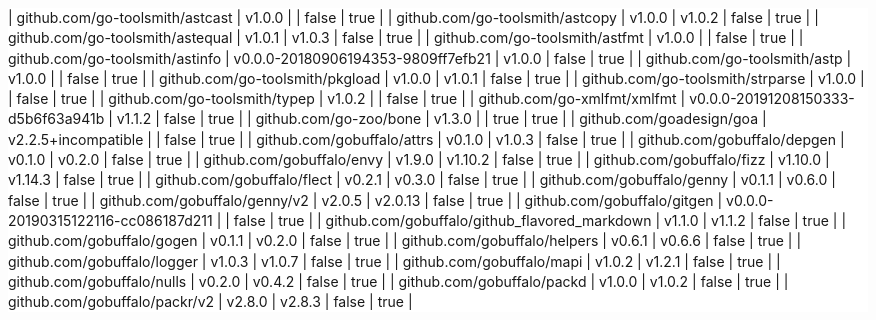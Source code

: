 | github.com/go-toolsmith/astcast                                                        | v1.0.0                                            |                                    | false  | true             |
| github.com/go-toolsmith/astcopy                                                        | v1.0.0                                            | v1.0.2                             | false  | true             |
| github.com/go-toolsmith/astequal                                                       | v1.0.1                                            | v1.0.3                             | false  | true             |
| github.com/go-toolsmith/astfmt                                                         | v1.0.0                                            |                                    | false  | true             |
| github.com/go-toolsmith/astinfo                                                        | v0.0.0-20180906194353-9809ff7efb21                | v1.0.0                             | false  | true             |
| github.com/go-toolsmith/astp                                                           | v1.0.0                                            |                                    | false  | true             |
| github.com/go-toolsmith/pkgload                                                        | v1.0.0                                            | v1.0.1                             | false  | true             |
| github.com/go-toolsmith/strparse                                                       | v1.0.0                                            |                                    | false  | true             |
| github.com/go-toolsmith/typep                                                          | v1.0.2                                            |                                    | false  | true             |
| github.com/go-xmlfmt/xmlfmt                                                            | v0.0.0-20191208150333-d5b6f63a941b                | v1.1.2                             | false  | true             |
| github.com/go-zoo/bone                                                                 | v1.3.0                                            |                                    | true   | true             |
| github.com/goadesign/goa                                                               | v2.2.5+incompatible                               |                                    | false  | true             |
| github.com/gobuffalo/attrs                                                             | v0.1.0                                            | v1.0.3                             | false  | true             |
| github.com/gobuffalo/depgen                                                            | v0.1.0                                            | v0.2.0                             | false  | true             |
| github.com/gobuffalo/envy                                                              | v1.9.0                                            | v1.10.2                            | false  | true             |
| github.com/gobuffalo/fizz                                                              | v1.10.0                                           | v1.14.3                            | false  | true             |
| github.com/gobuffalo/flect                                                             | v0.2.1                                            | v0.3.0                             | false  | true             |
| github.com/gobuffalo/genny                                                             | v0.1.1                                            | v0.6.0                             | false  | true             |
| github.com/gobuffalo/genny/v2                                                          | v2.0.5                                            | v2.0.13                            | false  | true             |
| github.com/gobuffalo/gitgen                                                            | v0.0.0-20190315122116-cc086187d211                |                                    | false  | true             |
| github.com/gobuffalo/github_flavored_markdown                                          | v1.1.0                                            | v1.1.2                             | false  | true             |
| github.com/gobuffalo/gogen                                                             | v0.1.1                                            | v0.2.0                             | false  | true             |
| github.com/gobuffalo/helpers                                                           | v0.6.1                                            | v0.6.6                             | false  | true             |
| github.com/gobuffalo/logger                                                            | v1.0.3                                            | v1.0.7                             | false  | true             |
| github.com/gobuffalo/mapi                                                              | v1.0.2                                            | v1.2.1                             | false  | true             |
| github.com/gobuffalo/nulls                                                             | v0.2.0                                            | v0.4.2                             | false  | true             |
| github.com/gobuffalo/packd                                                             | v1.0.0                                            | v1.0.2                             | false  | true             |
| github.com/gobuffalo/packr/v2                                                          | v2.8.0                                            | v2.8.3                             | false  | true             |